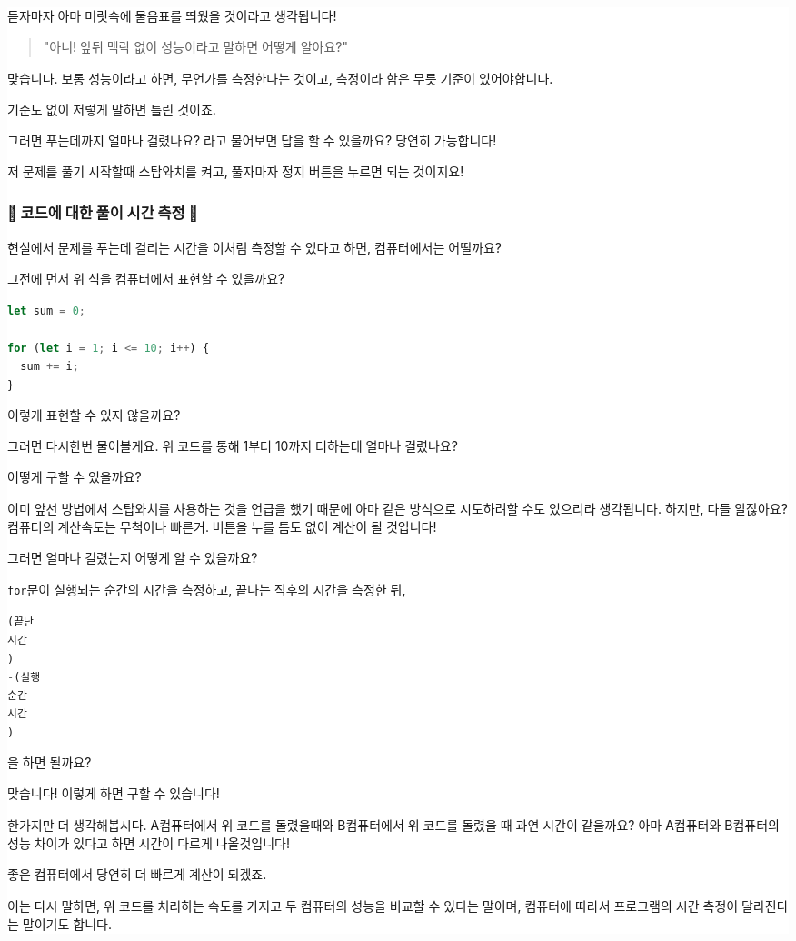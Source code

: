 듣자마자 아마 머릿속에 물음표를 띄웠을 것이라고 생각됩니다!

> "아니! 앞뒤 맥락 없이 성능이라고 말하면 어떻게 알아요?"

맞습니다. 보통 성능이라고 하면, 무언가를 측정한다는 것이고, 측정이라 함은 무릇 기준이 있어야합니다.

기준도 없이 저렇게 말하면 틀린 것이죠.

그러면 푸는데까지 얼마나 걸렸나요? 라고 물어보면 답을 할 수 있을까요?
당연히 가능합니다!

저 문제를 풀기 시작할때 스탑와치를 켜고, 풀자마자 정지 버튼을 누르면 되는 것이지요!

### 🚀 코드에 대한 풀이 시간 측정 🚀

현실에서 문제를 푸는데 걸리는 시간을 이처럼 측정할 수 있다고 하면, 컴퓨터에서는 어떨까요?

그전에 먼저 위 식을 컴퓨터에서 표현할 수 있을까요?

```javascript
let sum = 0;

for (let i = 1; i <= 10; i++) {
  sum += i;
}
```

이렇게 표현할 수 있지 않을까요?

그러면 다시한번 물어볼게요. 위 코드를 통해 1부터 10까지 더하는데 얼마나 걸렸나요?

어떻게 구할 수 있을까요?

이미 앞선 방법에서 스탑와치를 사용하는 것을 언급을 했기 때문에 아마 같은 방식으로 시도하려할 수도 있으리라 생각됩니다.
하지만, 다들 알잖아요? 컴퓨터의 계산속도는 무척이나 빠른거.
버튼을 누를 틈도 없이 계산이 될 것입니다!

그러면 얼마나 걸렸는지 어떻게 알 수 있을까요?

`for`문이 실행되는 순간의 시간을 측정하고, 끝나는 직후의 시간을 측정한 뒤,

```javascript
(끝난
시간
)
-(실행
순간
시간
)
```

을 하면 될까요?

맞습니다! 이렇게 하면 구할 수 있습니다!

한가지만 더 생각해봅시다. A컴퓨터에서 위 코드를 돌렸을때와 B컴퓨터에서 위 코드를 돌렸을 때 과연 시간이 같을까요?
아마 A컴퓨터와 B컴퓨터의 성능 차이가 있다고 하면 시간이 다르게 나올것입니다!

좋은 컴퓨터에서 당연히 더 빠르게 계산이 되겠죠.

이는 다시 말하면, 위 코드를 처리하는 속도를 가지고 두 컴퓨터의 성능을 비교할 수 있다는 말이며,
컴퓨터에 따라서 프로그램의 시간 측정이 달라진다는 말이기도 합니다.
